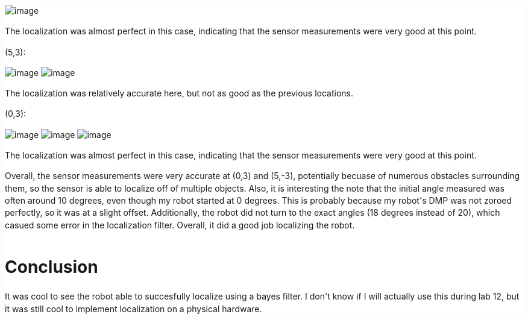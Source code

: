 <img width="740" alt="image" src="https://github.com/user-attachments/assets/dfb4cd39-85fd-4a8a-ac2c-2fad15b9c68f" />

The localization was almost perfect in this case, indicating that the sensor measurements were very good at this point. 

(5,3):

<img width="310" alt="image" src="https://github.com/user-attachments/assets/a2c614dc-5278-4f73-bb87-8c9501b1d255" />

<img width="717" alt="image" src="https://github.com/user-attachments/assets/4fafd58d-08f2-4d60-aa66-60ba448c7ad2" />

The localization was relatively accurate here, but not as good as the previous locations.

(0,3):

<img width="295" alt="image" src="https://github.com/user-attachments/assets/f26f812a-0428-4a41-8d21-5eeca66a94c2" />
<img width="311" alt="image" src="https://github.com/user-attachments/assets/7895b5a6-aceb-407d-8739-34d7cc85701c" />

<img width="719" alt="image" src="https://github.com/user-attachments/assets/7762d5b1-034d-4690-91cb-89fcae24e7db" />


The localization was almost perfect in this case, indicating that the sensor measurements were very good at this point. 

Overall, the sensor measurements were very accurate at (0,3) and (5,-3), potentially becuase of numerous obstacles surrounding them, so the sensor is able to localize off of multiple objects. Also, it is interesting the note that the initial angle measured was often around 10 degrees, even though my robot started at 0 degrees. This is probably because my robot's DMP was not zoroed perfectly, so it was at a slight offset. Additionally, the robot did not turn to the exact angles (18 degrees instead of 20), which casued some error in the localization filter. Overall, it did a good job localizing the robot. 

# Conclusion

It was cool to see the robot able to succesfully localize using a bayes filter. I don't know if I will actually use this during lab 12, but it was still cool to implement localization on a physical hardware. 
